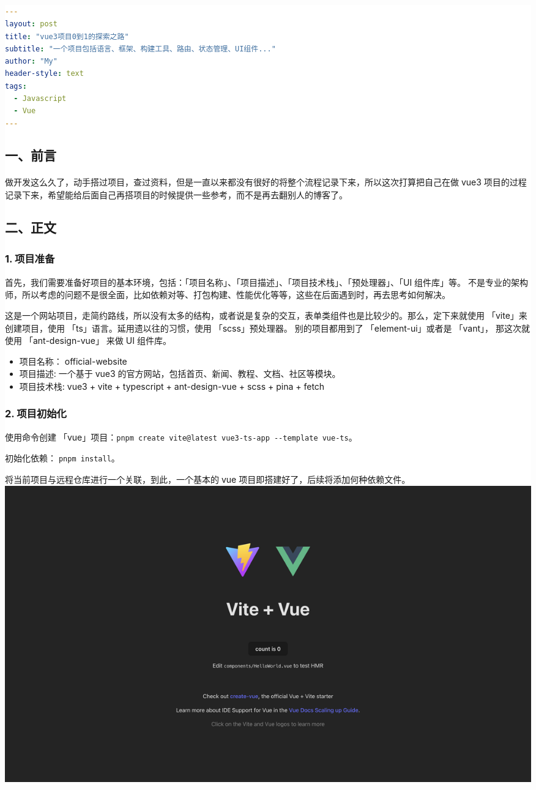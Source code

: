 ```yaml
---
layout: post
title: "vue3项目0到1的探索之路"
subtitle: "一个项目包括语言、框架、构建工具、路由、状态管理、UI组件..."
author: "My"
header-style: text
tags:
  - Javascript
  - Vue
---
```


## 一、前言

做开发这么久了，动手搭过项目，查过资料，但是一直以来都没有很好的将整个流程记录下来，所以这次打算把自己在做 vue3 项目的过程记录下来，希望能给后面自己再搭项目的时候提供一些参考，而不是再去翻别人的博客了。

## 二、正文

### 1. 项目准备

首先，我们需要准备好项目的基本环境，包括：「项目名称」、「项目描述」、「项目技术栈」、「预处理器」、「UI 组件库」等。 不是专业的架构师，所以考虑的问题不是很全面，比如依赖对等、打包构建、性能优化等等，这些在后面遇到时，再去思考如何解决。

这是一个网站项目，走简约路线，所以没有太多的结构，或者说是复杂的交互，表单类组件也是比较少的。那么，定下来就使用 「vite」来创建项目，使用 「ts」语言。延用遗以往的习惯，使用 「scss」预处理器。 别的项目都用到了 「element-ui」或者是 「vant」， 那这次就使用 「ant-design-vue」 来做 UI 组件库。

- 项目名称： official-website
- 项目描述: 一个基于 vue3 的官方网站，包括首页、新闻、教程、文档、社区等模块。
- 项目技术栈: vue3 + vite + typescript + ant-design-vue + scss + pina + fetch

### 2. 项目初始化

使用命令创建 「vue」项目：`pnpm create vite@latest vue3-ts-app --template vue-ts`。

初始化依赖： `pnpm install`。

将当前项目与远程仓库进行一个关联，到此，一个基本的 vue 项目即搭建好了，后续将添加何种依赖文件。
![image.png](/img/vue/vue3-template.png)
